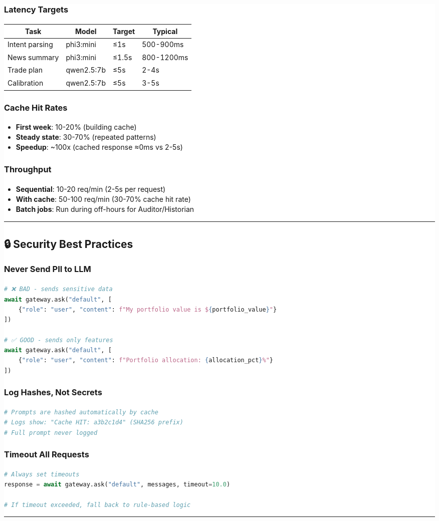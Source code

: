 ### Latency Targets

| Task | Model | Target | Typical |
|------|-------|--------|---------|
| Intent parsing | phi3:mini | ≤1s | 500-900ms |
| News summary | phi3:mini | ≤1.5s | 800-1200ms |
| Trade plan | qwen2.5:7b | ≤5s | 2-4s |
| Calibration | qwen2.5:7b | ≤5s | 3-5s |

### Cache Hit Rates

- **First week**: 10-20% (building cache)
- **Steady state**: 30-70% (repeated patterns)
- **Speedup**: ~100x (cached response ≈0ms vs 2-5s)

### Throughput

- **Sequential**: 10-20 req/min (2-5s per request)
- **With cache**: 50-100 req/min (30-70% cache hit rate)
- **Batch jobs**: Run during off-hours for Auditor/Historian

---

## 🔒 Security Best Practices

### Never Send PII to LLM

```python
# ❌ BAD - sends sensitive data
await gateway.ask("default", [
    {"role": "user", "content": f"My portfolio value is ${portfolio_value}"}
])

# ✅ GOOD - sends only features
await gateway.ask("default", [
    {"role": "user", "content": f"Portfolio allocation: {allocation_pct}%"}
])
```

### Log Hashes, Not Secrets

```python
# Prompts are hashed automatically by cache
# Logs show: "Cache HIT: a3b2c1d4" (SHA256 prefix)
# Full prompt never logged
```

### Timeout All Requests

```python
# Always set timeouts
response = await gateway.ask("default", messages, timeout=10.0)

# If timeout exceeded, fall back to rule-based logic
```

---